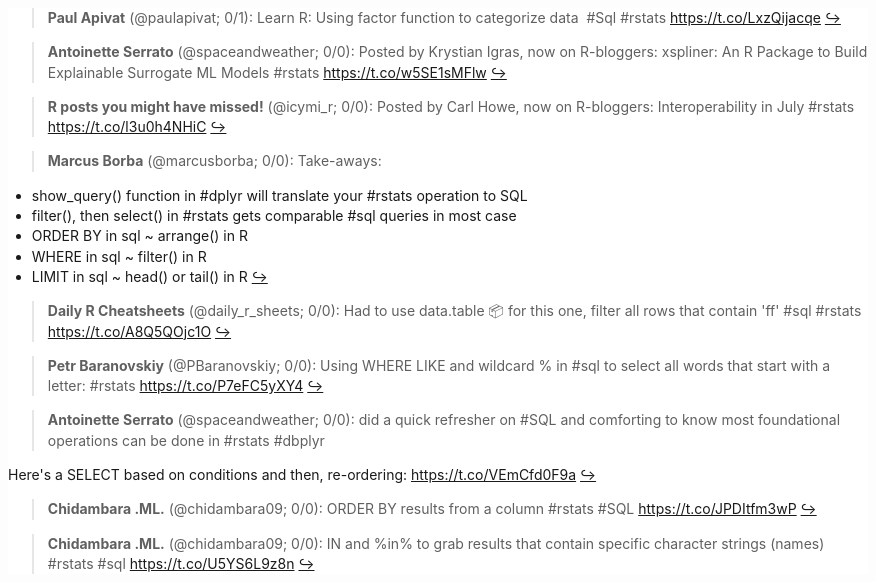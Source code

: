 


> **Paul Apivat** (@paulapivat; 0/1): Learn R: Using factor function to categorize data  #Sql #rstats https://t.co/LxzQijacqe  [&#8618;](https://twitter.com/dataandme/status/1280637955468677120)




> **Antoinette Serrato** (@spaceandweather; 0/0): Posted by Krystian Igras, now on R-bloggers: xspliner: An R Package to Build Explainable Surrogate ML Models #rstats https://t.co/w5SE1sMFlw  [&#8618;](https://twitter.com/dataandme/status/1280706254340608001)




> **R posts you might have missed!** (@icymi_r; 0/0): Posted by Carl Howe, now on R-bloggers: Interoperability in July #rstats https://t.co/l3u0h4NHiC  [&#8618;](https://twitter.com/dataandme/status/1280706252662808577)




> **Marcus Borba** (@marcusborba; 0/0): Take-aways:
>
- show_query() function in #dplyr will translate your #rstats operation to SQL
- filter(), then select() in #rstats gets comparable #sql queries in most case
- ORDER BY in sql ~ arrange() in R
- WHERE in sql ~ filter() in R
- LIMIT in sql ~ head() or tail() in R  [&#8618;](https://twitter.com/dataandme/status/1280705115263926272)




> **Daily R Cheatsheets** (@daily_r_sheets; 0/0): Had to use data.table 📦 for this one, filter all rows that contain 'ff' #sql #rstats https://t.co/A8Q5QOjc1O  [&#8618;](https://twitter.com/dataandme/status/1280705112533434368)




> **Petr Baranovskiy** (@PBaranovskiy; 0/0): Using WHERE LIKE and wildcard % in #sql to select all words that start with a letter: #rstats https://t.co/P7eFC5yXY4  [&#8618;](https://twitter.com/dataandme/status/1280705109391863808)




> **Antoinette Serrato** (@spaceandweather; 0/0): did a quick refresher on #SQL and comforting to know most foundational operations can be done in #rstats #dbplyr 
>
Here's a SELECT based on conditions and then, re-ordering: https://t.co/VEmCfd0F9a  [&#8618;](https://twitter.com/dataandme/status/1280705095630417920)




> **Chidambara .ML.** (@chidambara09; 0/0): ORDER BY results from a column #rstats #SQL https://t.co/JPDItfm3wP  [&#8618;](https://twitter.com/dataandme/status/1280705102219579394)




> **Chidambara .ML.** (@chidambara09; 0/0): IN and %in% to grab results that contain specific character strings (names) #rstats #sql https://t.co/U5YS6L9z8n  [&#8618;](https://twitter.com/dataandme/status/1280705107395440640)
